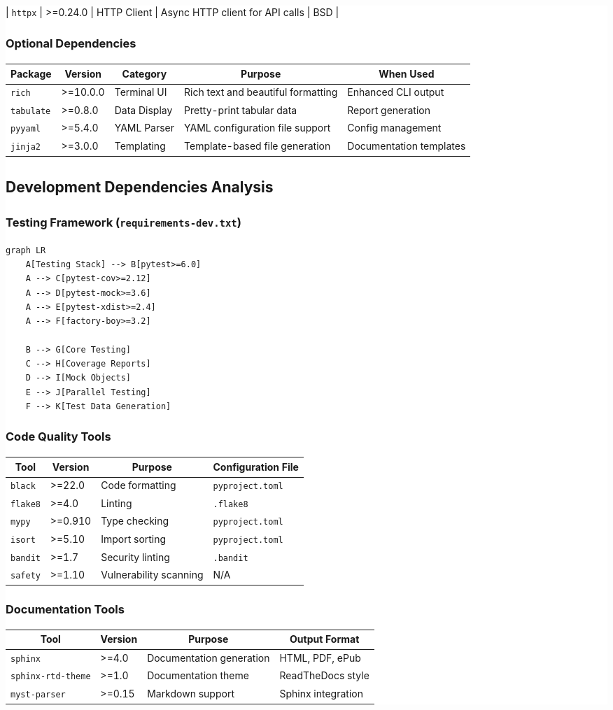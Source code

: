 | `httpx` | >=0.24.0 | HTTP Client | Async HTTP client for API calls | BSD |

### Optional Dependencies

| Package | Version | Category | Purpose | When Used |
|---------|---------|----------|---------|-----------|
| `rich` | >=10.0.0 | Terminal UI | Rich text and beautiful formatting | Enhanced CLI output |
| `tabulate` | >=0.8.0 | Data Display | Pretty-print tabular data | Report generation |
| `pyyaml` | >=5.4.0 | YAML Parser | YAML configuration file support | Config management |
| `jinja2` | >=3.0.0 | Templating | Template-based file generation | Documentation templates |

## Development Dependencies Analysis

### Testing Framework (`requirements-dev.txt`)

```mermaid
graph LR
    A[Testing Stack] --> B[pytest>=6.0]
    A --> C[pytest-cov>=2.12]
    A --> D[pytest-mock>=3.6]
    A --> E[pytest-xdist>=2.4]
    A --> F[factory-boy>=3.2]
    
    B --> G[Core Testing]
    C --> H[Coverage Reports]
    D --> I[Mock Objects]
    E --> J[Parallel Testing]
    F --> K[Test Data Generation]
```

### Code Quality Tools

| Tool | Version | Purpose | Configuration File |
|------|---------|---------|-------------------|
| `black` | >=22.0 | Code formatting | `pyproject.toml` |
| `flake8` | >=4.0 | Linting | `.flake8` |
| `mypy` | >=0.910 | Type checking | `pyproject.toml` |
| `isort` | >=5.10 | Import sorting | `pyproject.toml` |
| `bandit` | >=1.7 | Security linting | `.bandit` |
| `safety` | >=1.10 | Vulnerability scanning | N/A |

### Documentation Tools

| Tool | Version | Purpose | Output Format |
|------|---------|---------|---------------|
| `sphinx` | >=4.0 | Documentation generation | HTML, PDF, ePub |
| `sphinx-rtd-theme` | >=1.0 | Documentation theme | ReadTheDocs style |
| `myst-parser` | >=0.15 | Markdown support | Sphinx integration |
